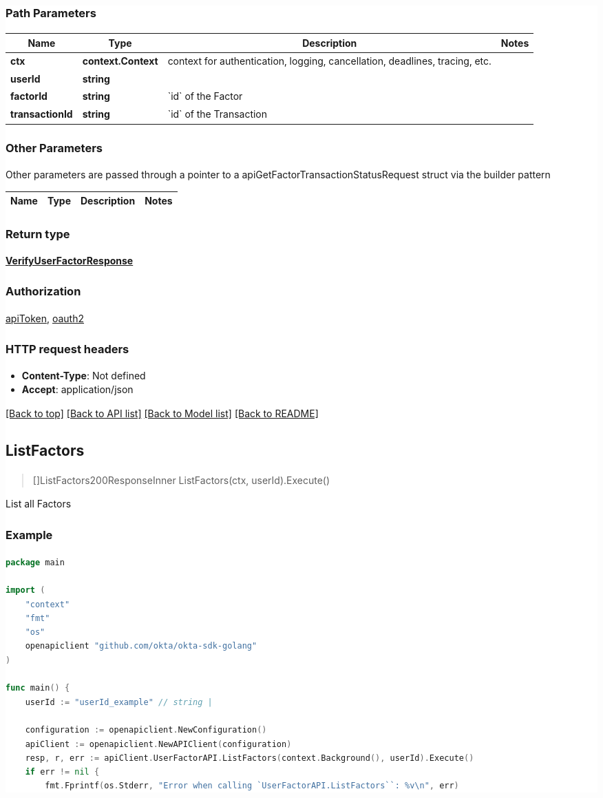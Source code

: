### Path Parameters


Name | Type | Description  | Notes
------------- | ------------- | ------------- | -------------
**ctx** | **context.Context** | context for authentication, logging, cancellation, deadlines, tracing, etc.
**userId** | **string** |  | 
**factorId** | **string** | &#x60;id&#x60; of the Factor | 
**transactionId** | **string** | &#x60;id&#x60; of the Transaction | 

### Other Parameters

Other parameters are passed through a pointer to a apiGetFactorTransactionStatusRequest struct via the builder pattern


Name | Type | Description  | Notes
------------- | ------------- | ------------- | -------------




### Return type

[**VerifyUserFactorResponse**](VerifyUserFactorResponse.md)

### Authorization

[apiToken](../README.md#apiToken), [oauth2](../README.md#oauth2)

### HTTP request headers

- **Content-Type**: Not defined
- **Accept**: application/json

[[Back to top]](#) [[Back to API list]](../README.md#documentation-for-api-endpoints)
[[Back to Model list]](../README.md#documentation-for-models)
[[Back to README]](../README.md)


## ListFactors

> []ListFactors200ResponseInner ListFactors(ctx, userId).Execute()

List all Factors



### Example

```go
package main

import (
    "context"
    "fmt"
    "os"
    openapiclient "github.com/okta/okta-sdk-golang"
)

func main() {
    userId := "userId_example" // string | 

    configuration := openapiclient.NewConfiguration()
    apiClient := openapiclient.NewAPIClient(configuration)
    resp, r, err := apiClient.UserFactorAPI.ListFactors(context.Background(), userId).Execute()
    if err != nil {
        fmt.Fprintf(os.Stderr, "Error when calling `UserFactorAPI.ListFactors``: %v\n", err)
```